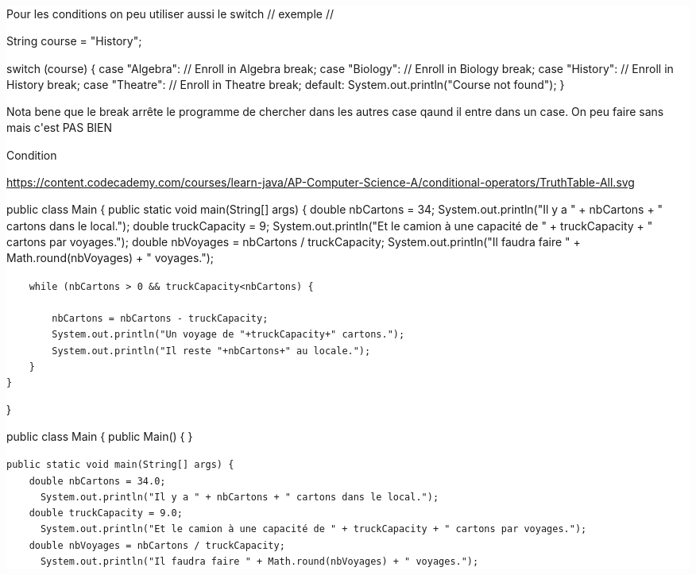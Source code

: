 
Pour les conditions on peu utiliser aussi le switch // exemple // 

String course = "History";

switch (course) {
  case "Algebra": 
    // Enroll in Algebra
    break; 
  case "Biology": 
    // Enroll in Biology
    break;
  case "History": 
    // Enroll in History
    break;
  case "Theatre":
    // Enroll in Theatre
    break;
  default:
    System.out.println("Course not found");
}


Nota bene que le break arrête le programme de chercher dans les autres case qaund il entre dans un case. On peu faire sans mais c'est PAS BIEN

Condition

https://content.codecademy.com/courses/learn-java/AP-Computer-Science-A/conditional-operators/TruthTable-All.svg


public class Main {
    public static void main(String[] args) {
        double nbCartons = 34;
        System.out.println("Il y a " + nbCartons + " cartons dans le local.");
        double truckCapacity = 9;
        System.out.println("Et le camion à une capacité de " + truckCapacity + " cartons par voyages.");
        double nbVoyages = nbCartons / truckCapacity;
        System.out.println("Il faudra faire " + Math.round(nbVoyages) + " voyages.");


        while (nbCartons > 0 && truckCapacity<nbCartons) {

            nbCartons = nbCartons - truckCapacity;
            System.out.println("Un voyage de "+truckCapacity+" cartons.");
            System.out.println("Il reste "+nbCartons+" au locale.");
        }
    }
}

public class Main {
    public Main() {
    }

    public static void main(String[] args) {
        double nbCartons = 34.0;
          System.out.println("Il y a " + nbCartons + " cartons dans le local.");
        double truckCapacity = 9.0;
          System.out.println("Et le camion à une capacité de " + truckCapacity + " cartons par voyages.");
        double nbVoyages = nbCartons / truckCapacity;
          System.out.println("Il faudra faire " + Math.round(nbVoyages) + " voyages.");
